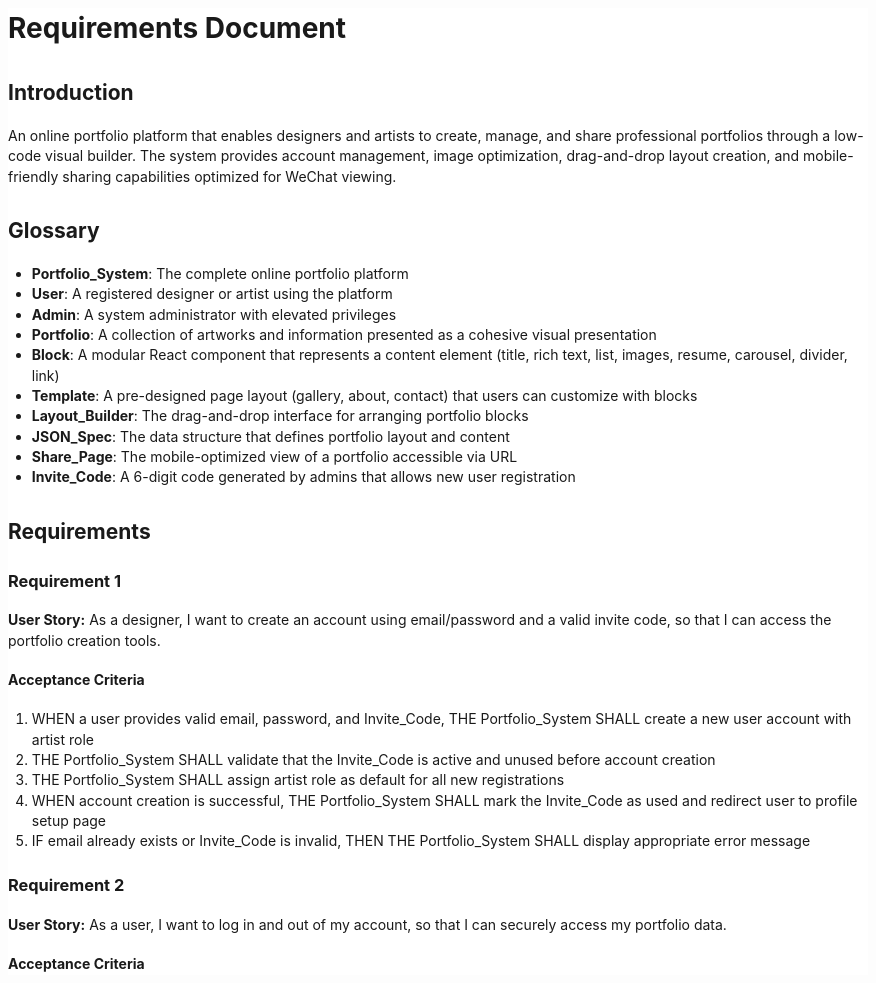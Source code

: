# Requirements Document

## Introduction

An online portfolio platform that enables designers and artists to create, manage, and share professional portfolios through a low-code visual builder. The system provides account management, image optimization, drag-and-drop layout creation, and mobile-friendly sharing capabilities optimized for WeChat viewing.

## Glossary

- **Portfolio_System**: The complete online portfolio platform
- **User**: A registered designer or artist using the platform
- **Admin**: A system administrator with elevated privileges
- **Portfolio**: A collection of artworks and information presented as a cohesive visual presentation
- **Block**: A modular React component that represents a content element (title, rich text, list, images, resume, carousel, divider, link)
- **Template**: A pre-designed page layout (gallery, about, contact) that users can customize with blocks
- **Layout_Builder**: The drag-and-drop interface for arranging portfolio blocks
- **JSON_Spec**: The data structure that defines portfolio layout and content
- **Share_Page**: The mobile-optimized view of a portfolio accessible via URL
- **Invite_Code**: A 6-digit code generated by admins that allows new user registration

## Requirements

### Requirement 1

**User Story:** As a designer, I want to create an account using email/password and a valid invite code, so that I can access the portfolio creation tools.

#### Acceptance Criteria

1. WHEN a user provides valid email, password, and Invite_Code, THE Portfolio_System SHALL create a new user account with artist role
2. THE Portfolio_System SHALL validate that the Invite_Code is active and unused before account creation
3. THE Portfolio_System SHALL assign artist role as default for all new registrations
4. WHEN account creation is successful, THE Portfolio_System SHALL mark the Invite_Code as used and redirect user to profile setup page
5. IF email already exists or Invite_Code is invalid, THEN THE Portfolio_System SHALL display appropriate error message

### Requirement 2

**User Story:** As a user, I want to log in and out of my account, so that I can securely access my portfolio data.

#### Acceptance Criteria

